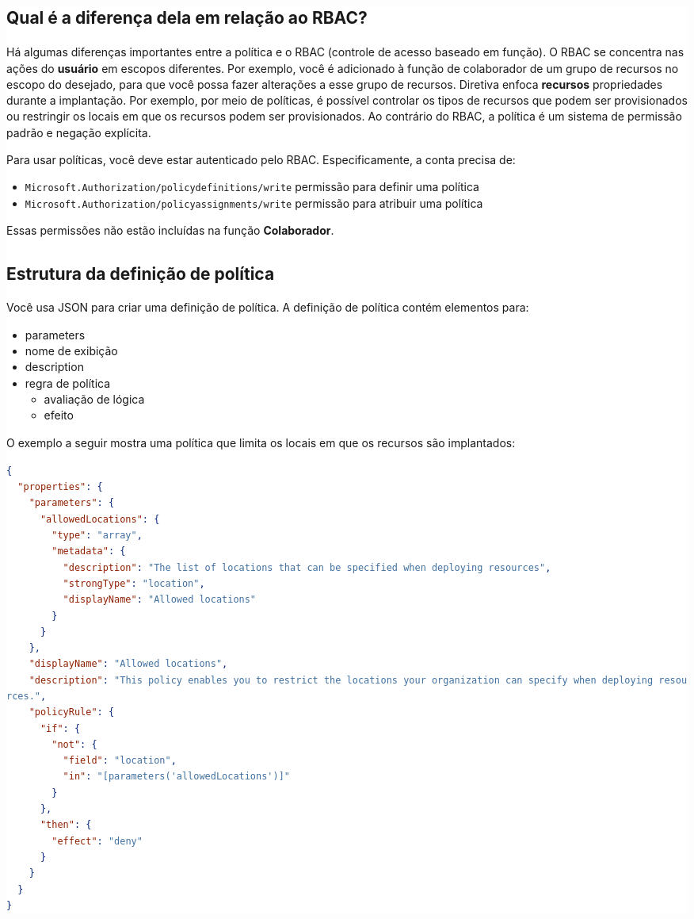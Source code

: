 ## <a name="how-is-it-different-from-rbac"></a>Qual é a diferença dela em relação ao RBAC?
Há algumas diferenças importantes entre a política e o RBAC (controle de acesso baseado em função). O RBAC se concentra nas ações do **usuário** em escopos diferentes. Por exemplo, você é adicionado à função de colaborador de um grupo de recursos no escopo do desejado, para que você possa fazer alterações a esse grupo de recursos. Diretiva enfoca **recursos** propriedades durante a implantação. Por exemplo, por meio de políticas, é possível controlar os tipos de recursos que podem ser provisionados ou restringir os locais em que os recursos podem ser provisionados. Ao contrário do RBAC, a política é um sistema de permissão padrão e negação explícita. 

Para usar políticas, você deve estar autenticado pelo RBAC. Especificamente, a conta precisa de:

* `Microsoft.Authorization/policydefinitions/write` permissão para definir uma política
* `Microsoft.Authorization/policyassignments/write` permissão para atribuir uma política 

Essas permissões não estão incluídas na função **Colaborador**.

## <a name="policy-definition-structure"></a>Estrutura da definição de política
Você usa JSON para criar uma definição de política. A definição de política contém elementos para:

* parameters
* nome de exibição
* description
* regra de política
  * avaliação de lógica
  * efeito

O exemplo a seguir mostra uma política que limita os locais em que os recursos são implantados:

```json
{
  "properties": {
    "parameters": {
      "allowedLocations": {
        "type": "array",
        "metadata": {
          "description": "The list of locations that can be specified when deploying resources",
          "strongType": "location",
          "displayName": "Allowed locations"
        }
      }
    },
    "displayName": "Allowed locations",
    "description": "This policy enables you to restrict the locations your organization can specify when deploying resources.",
    "policyRule": {
      "if": {
        "not": {
          "field": "location",
          "in": "[parameters('allowedLocations')]"
        }
      },
      "then": {
        "effect": "deny"
      }
    }
  }
}
```
